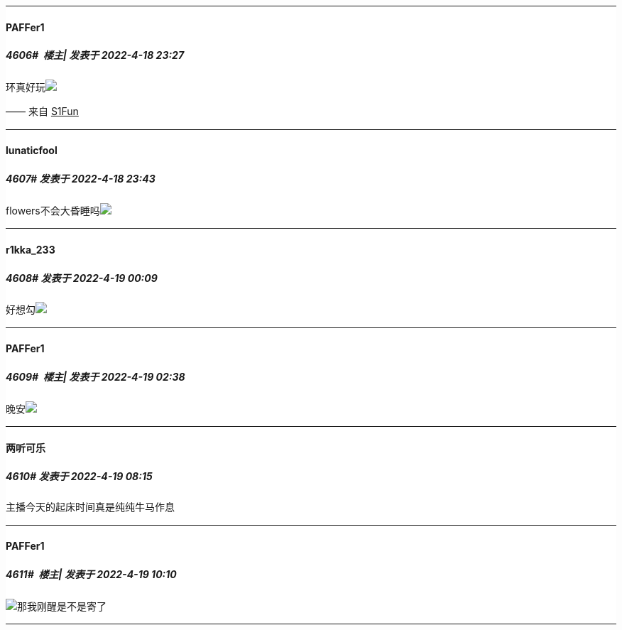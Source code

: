 *****

####  PAFFer1  
##### 4606#         楼主| 发表于 2022-4-18 23:27

环真好玩<img src="https://static.saraba1st.com/image/smiley/face2017/050.png" referrerpolicy="no-referrer">

—— 来自 [S1Fun](https://s1fun.koalcat.com)



*****

####  lunaticfool  
##### 4607#       发表于 2022-4-18 23:43

flowers不会大昏睡吗<img src="https://static.saraba1st.com/image/smiley/face2017/001.png" referrerpolicy="no-referrer">



*****

####  r1kka_233  
##### 4608#       发表于 2022-4-19 00:09

好想勾<img src="https://static.saraba1st.com/image/smiley/face2017/139.png" referrerpolicy="no-referrer">



*****

####  PAFFer1  
##### 4609#         楼主| 发表于 2022-4-19 02:38

晚安<img src="https://static.saraba1st.com/image/smiley/face2017/139.png" referrerpolicy="no-referrer">



*****

####  两听可乐  
##### 4610#       发表于 2022-4-19 08:15

主播今天的起床时间真是纯纯牛马作息



*****

####  PAFFer1  
##### 4611#         楼主| 发表于 2022-4-19 10:10

<img src="https://static.saraba1st.com/image/smiley/face2017/050.png" referrerpolicy="no-referrer">那我刚醒是不是寄了



*****
